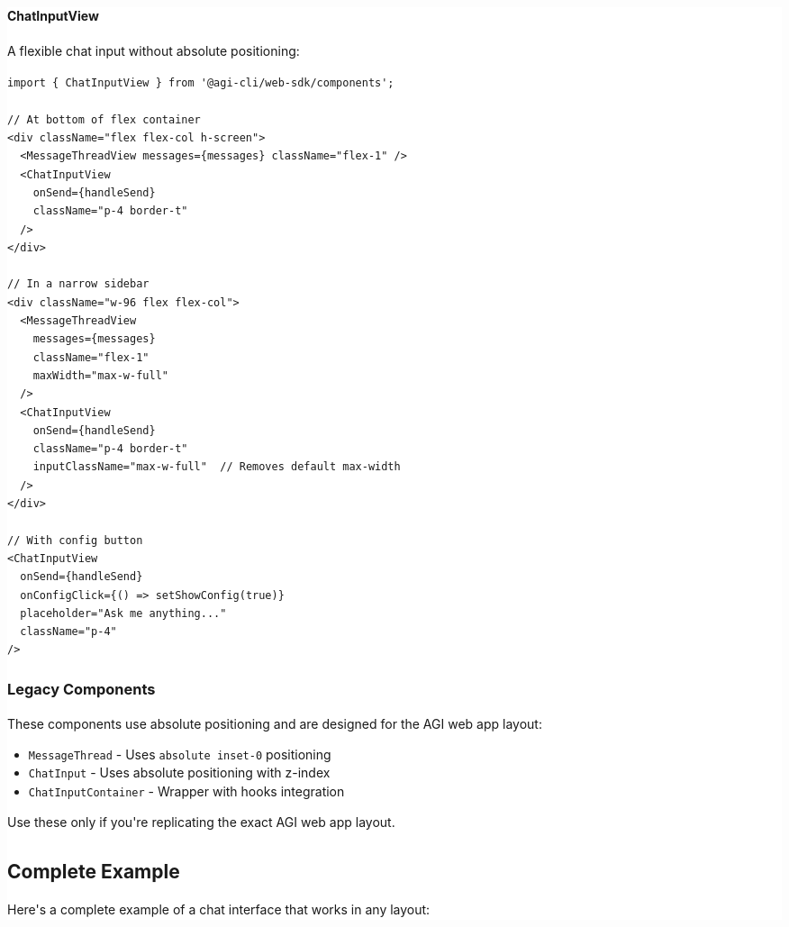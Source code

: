 #### ChatInputView

A flexible chat input without absolute positioning:

```tsx
import { ChatInputView } from '@agi-cli/web-sdk/components';

// At bottom of flex container
<div className="flex flex-col h-screen">
  <MessageThreadView messages={messages} className="flex-1" />
  <ChatInputView 
    onSend={handleSend} 
    className="p-4 border-t"
  />
</div>

// In a narrow sidebar
<div className="w-96 flex flex-col">
  <MessageThreadView 
    messages={messages} 
    className="flex-1" 
    maxWidth="max-w-full"
  />
  <ChatInputView 
    onSend={handleSend} 
    className="p-4 border-t"
    inputClassName="max-w-full"  // Removes default max-width
  />
</div>

// With config button
<ChatInputView
  onSend={handleSend}
  onConfigClick={() => setShowConfig(true)}
  placeholder="Ask me anything..."
  className="p-4"
/>
```

### Legacy Components

These components use absolute positioning and are designed for the AGI web app layout:

- `MessageThread` - Uses `absolute inset-0` positioning
- `ChatInput` - Uses absolute positioning with z-index
- `ChatInputContainer` - Wrapper with hooks integration

Use these only if you're replicating the exact AGI web app layout.

## Complete Example

Here's a complete example of a chat interface that works in any layout:

